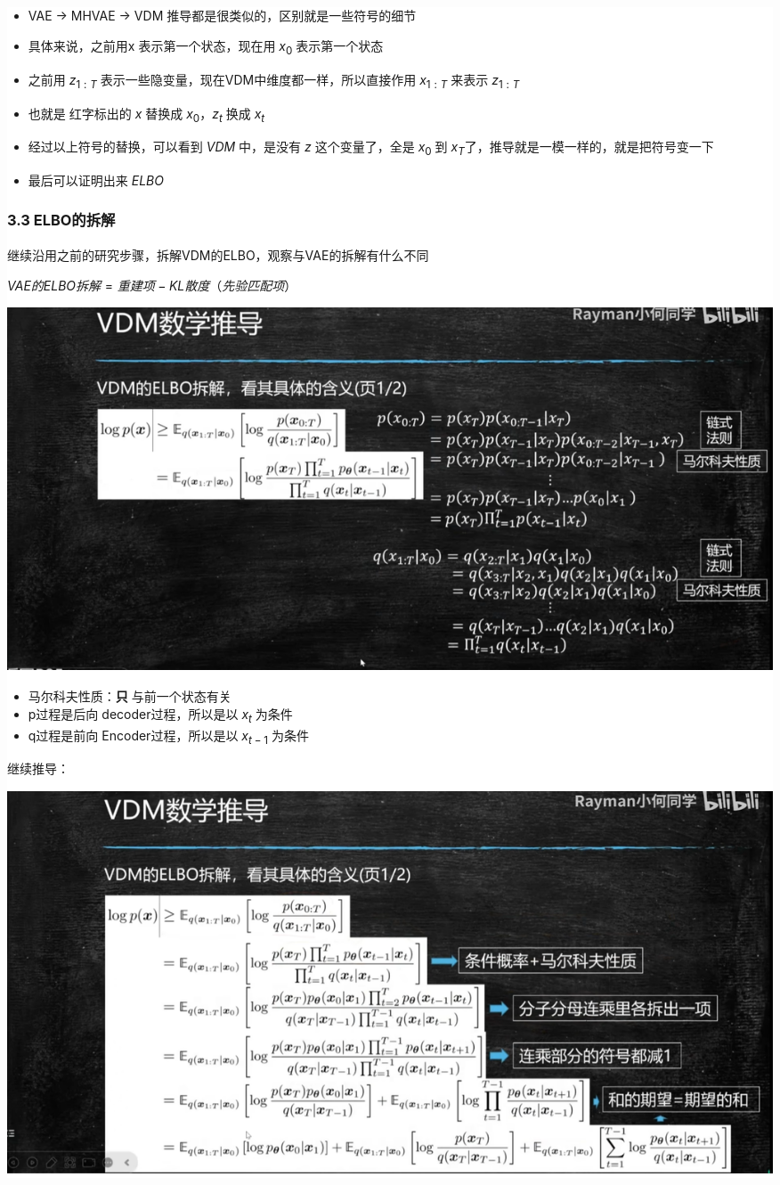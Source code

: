 - VAE → MHVAE → VDM 推导都是很类似的，区别就是一些符号的细节

- 具体来说，之前用x 表示第一个状态，现在用 $x_0$ 表示第一个状态
- 之前用 $z_{1:T}$ 表示一些隐变量，现在VDM中维度都一样，所以直接作用 $x_{1:T}$ 来表示 $z_{1:T}$ 
- 也就是 红字标出的 $x$ 替换成 $x_0$，$z_t$ 换成 $x_t$
- 经过以上符号的替换，可以看到 $VDM$ 中，是没有 $z$ 这个变量了，全是 $x_0$ 到 $x_T$了，推导就是一模一样的，就是把符号变一下
- 最后可以证明出来 $ELBO$

### 	3.3  ELBO的拆解

继续沿用之前的研究步骤，拆解VDM的ELBO，观察与VAE的拆解有什么不同

$VAE的ELBO拆解=重建项-KL散度（先验匹配项）$

![image-20241220095510645](images/image-20241220095510645.png)

- 马尔科夫性质：**只** 与前一个状态有关
- p过程是后向 decoder过程，所以是以 $x_t$ 为条件
- q过程是前向 Encoder过程，所以是以 $x_{t-1}$ 为条件

继续推导：

![image-20241220100056992](images/image-20241220100056992.png)
